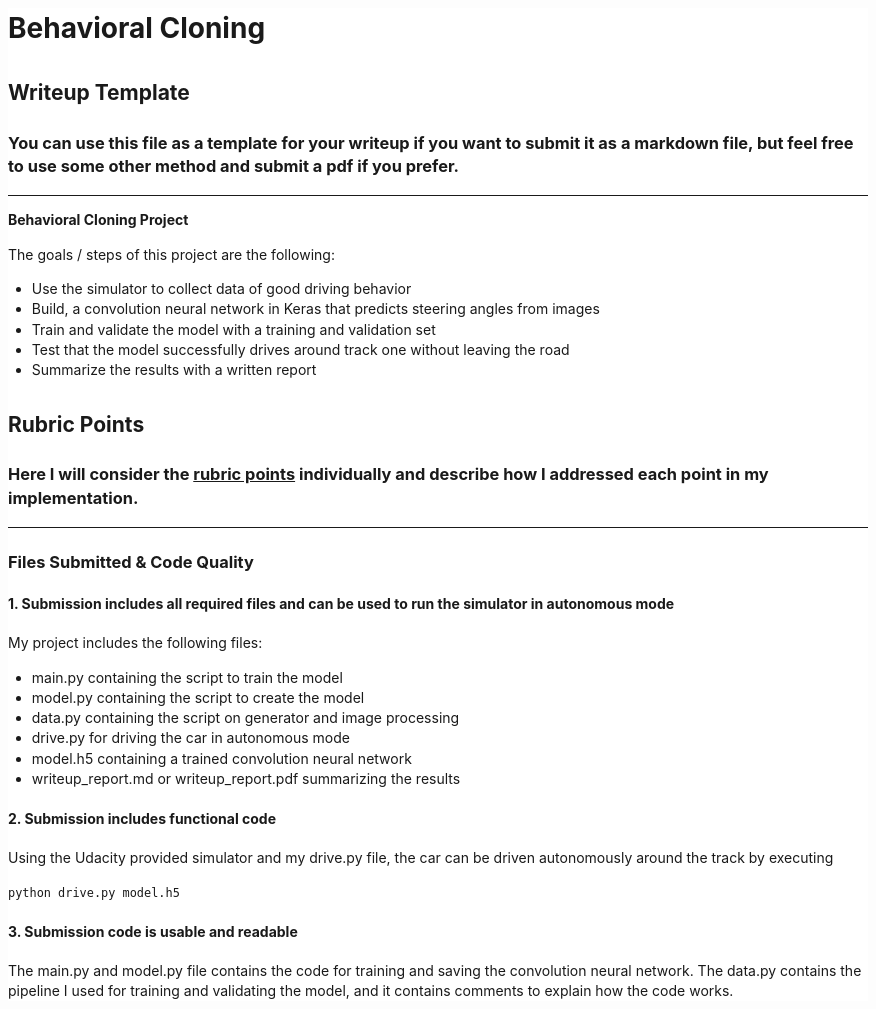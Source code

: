 # **Behavioral Cloning**

## Writeup Template

### You can use this file as a template for your writeup if you want to submit it as a markdown file, but feel free to use some other method and submit a pdf if you prefer.

---

**Behavioral Cloning Project**

The goals / steps of this project are the following:
* Use the simulator to collect data of good driving behavior
* Build, a convolution neural network in Keras that predicts steering angles from images
* Train and validate the model with a training and validation set
* Test that the model successfully drives around track one without leaving the road
* Summarize the results with a written report


[//]: # (Image References)

[image1]: ./examples/placeholder.png "Model Visualization"
[image2]: ./examples/placeholder.png "Grayscaling"
[image3]: ./examples/placeholder_small.png "Recovery Image"
[image4]: ./examples/placeholder_small.png "Recovery Image"
[image5]: ./examples/placeholder_small.png "Recovery Image"
[image6]: ./examples/placeholder_small.png "Normal Image"
[image7]: ./examples/placeholder_small.png "Flipped Image"

## Rubric Points
### Here I will consider the [rubric points](https://review.udacity.com/#!/rubrics/432/view) individually and describe how I addressed each point in my implementation.

---
### Files Submitted & Code Quality

#### 1. Submission includes all required files and can be used to run the simulator in autonomous mode

My project includes the following files:
* main.py containing the script to train the model
* model.py containing the script to create the model
* data.py containing the script on generator and image processing
* drive.py for driving the car in autonomous mode
* model.h5 containing a trained convolution neural network
* writeup_report.md or writeup_report.pdf summarizing the results

#### 2. Submission includes functional code
Using the Udacity provided simulator and my drive.py file, the car can be driven autonomously around the track by executing
```sh
python drive.py model.h5
```

#### 3. Submission code is usable and readable

The main.py and model.py file contains the code for training and saving the convolution neural network. The data.py contains the pipeline I used for training and validating the model, and it contains comments to explain how the code works.
